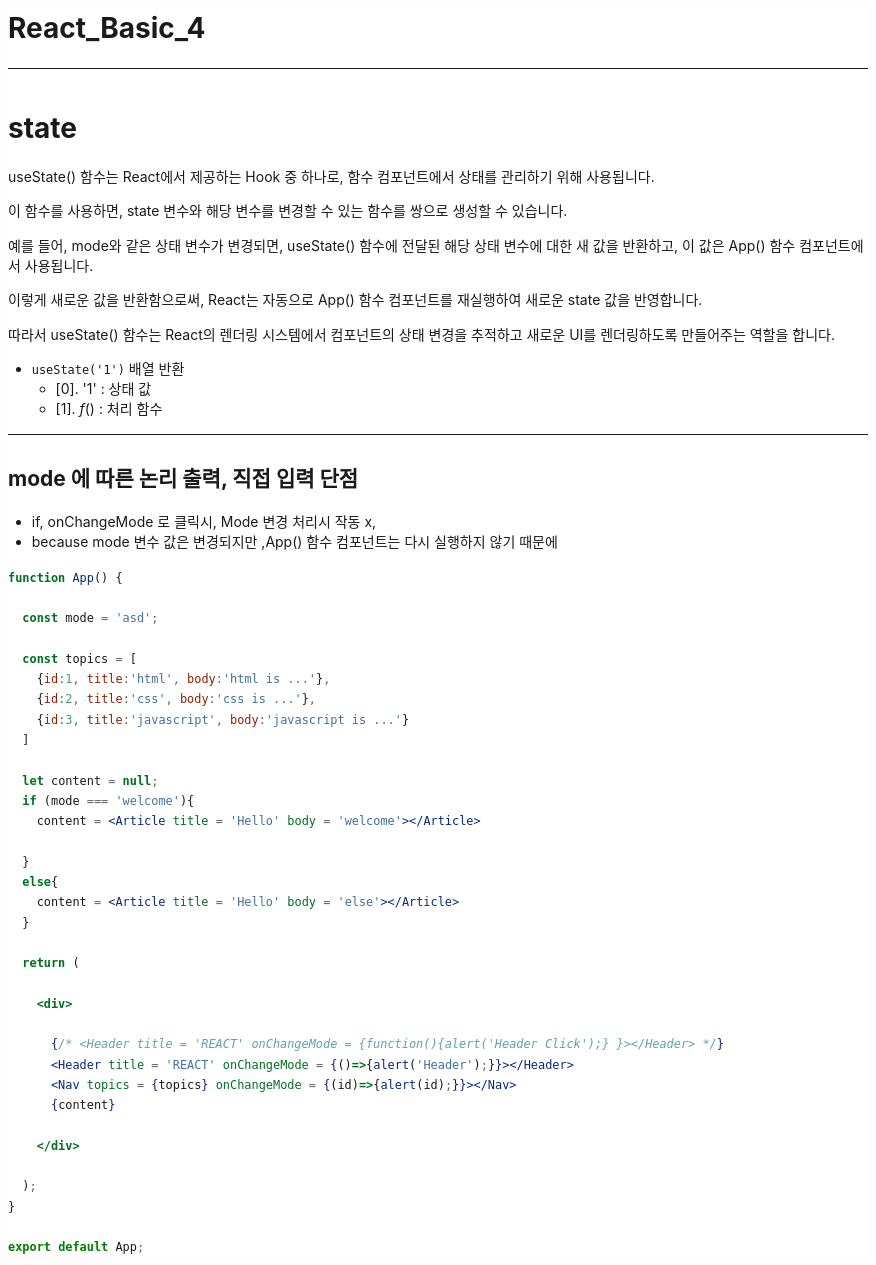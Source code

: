 # React_Basic_4


---

# state

useState() 함수는 React에서 제공하는 Hook 중 하나로, 함수 컴포넌트에서 상태를 관리하기 위해 사용됩니다. 

이 함수를 사용하면, state 변수와 해당 변수를 변경할 수 있는 함수를 쌍으로 생성할 수 있습니다.

예를 들어, mode와 같은 상태 변수가 변경되면, useState() 함수에 전달된 해당 상태 변수에 대한 새 값을 반환하고, 이 값은 App() 함수 컴포넌트에서 사용됩니다. 

이렇게 새로운 값을 반환함으로써, React는 자동으로 App() 함수 컴포넌트를 재실행하여 새로운 state 값을 반영합니다. 

따라서 useState() 함수는 React의 렌더링 시스템에서 컴포넌트의 상태 변경을 추적하고 새로운 UI를 렌더링하도록 만들어주는 역할을 합니다.


- `useState('1')` 배열 반환
    - [0]. '1' : 상태 값
    - [1]. $f()$ : 처리 함수
    

---

## mode 에 따른 논리 출력, 직접 입력 단점

- if, onChangeMode 로 클릭시, Mode 변경 처리시 작동 x,
- because mode 변수 값은 변경되지만 ,App() 함수 컴포넌트는 다시 실행하지 않기 때문에

```.jsx
function App() {

  const mode = 'asd';

  const topics = [
    {id:1, title:'html', body:'html is ...'},
    {id:2, title:'css', body:'css is ...'},
    {id:3, title:'javascript', body:'javascript is ...'}
  ] 

  let content = null;
  if (mode === 'welcome'){
    content = <Article title = 'Hello' body = 'welcome'></Article>

  }
  else{
    content = <Article title = 'Hello' body = 'else'></Article>
  }

  return (
    
    <div>

      {/* <Header title = 'REACT' onChangeMode = {function(){alert('Header Click');} }></Header> */}
      <Header title = 'REACT' onChangeMode = {()=>{alert('Header');}}></Header>
      <Nav topics = {topics} onChangeMode = {(id)=>{alert(id);}}></Nav>
      {content}

    </div>

  );
}

export default App;
```